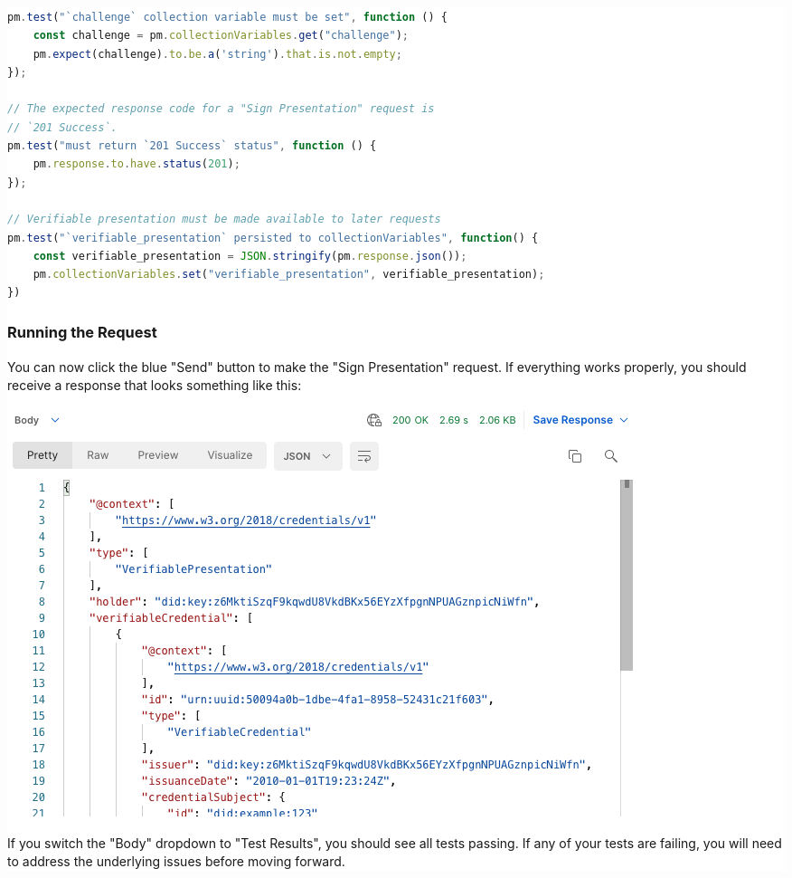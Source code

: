 ```javascript
pm.test("`challenge` collection variable must be set", function () {
    const challenge = pm.collectionVariables.get("challenge");
    pm.expect(challenge).to.be.a('string').that.is.not.empty;
});

// The expected response code for a "Sign Presentation" request is
// `201 Success`.
pm.test("must return `201 Success` status", function () {
    pm.response.to.have.status(201);
});

// Verifiable presentation must be made available to later requests
pm.test("`verifiable_presentation` persisted to collectionVariables", function() {
    const verifiable_presentation = JSON.stringify(pm.response.json());
    pm.collectionVariables.set("verifiable_presentation", verifiable_presentation);
})
```

### Running the Request

You can now click the blue "Send" button to make the "Sign Presentation" request. If everything works properly, you should receive a response that looks something like this:

<img src="./resources/presentations-prove-response.png"/>

If you switch the "Body" dropdown to "Test Results", you should see all tests passing. If any of your tests are failing, you will need to address the underlying issues before moving forward.
